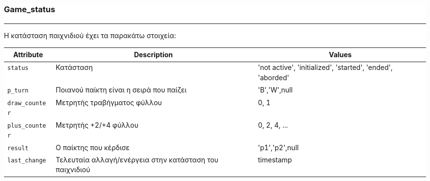 ### Game_status
---------

H κατάσταση παιχνιδιού έχει τα παρακάτω στοιχεία:


| Attribute                | Description                                  | Values                              |
| ------------------------ | -------------------------------------------- | ----------------------------------- |
| `status`                 | Κατάσταση             | 'not active', 'initialized', 'started', 'ended', 'aborded' |
| `p_turn`                 | Ποιανού παίκτη είναι η σειρά που παίζει      | 'B','W',null                        |
| `draw_counter`           | Μετρητής τραβήγματος φύλλου                  | 0, 1                                |
| `plus_counter`           | Μετρητής +2/+4 φύλλου                        | 0, 2, 4, ...                        |
| `result`                 | Ο παίκτης που κέρδισε                        |'p1','p2',null                       |
| `last_change`            | Τελευταία αλλαγή/ενέργεια στην κατάσταση του παιχνιδιού         | timestamp        |
